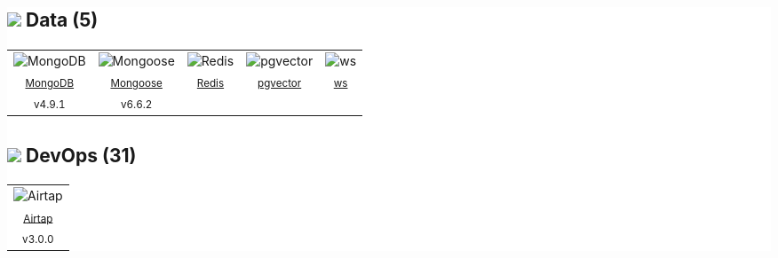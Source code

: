 </tr>
</table>

## <img src='https://img.stackshare.io/databases.svg'/> Data (5)
<table><tr>
  <td align='center'>
  <img width='36' height='36' src='https://img.stackshare.io/service/1030/leaf-360x360.png' alt='MongoDB'>
  <br>
  <sub><a href="http://www.mongodb.com/">MongoDB</a></sub>
  <br>
  <sub>v4.9.1</sub>
</td>

<td align='center'>
  <img width='36' height='36' src='https://img.stackshare.io/service/1231/0TXzZU7W_400x400.jpg' alt='Mongoose'>
  <br>
  <sub><a href="http://mongoosejs.com/">Mongoose</a></sub>
  <br>
  <sub>v6.6.2</sub>
</td>

<td align='center'>
  <img width='36' height='36' src='https://img.stackshare.io/service/1031/default_cbce472cd134adc6688572f999e9122b9657d4ba.png' alt='Redis'>
  <br>
  <sub><a href="http://redis.io/">Redis</a></sub>
  <br>
  <sub></sub>
</td>

<td align='center'>
  <img width='36' height='36' src='https://img.stackshare.io/service/109221/default_b888cdf5617d936aa6aacf130911906955508639.png' alt='pgvector'>
  <br>
  <sub><a href="https://github.com/pgvector/pgvector/">pgvector</a></sub>
  <br>
  <sub></sub>
</td>

<td align='center'>
  <img width='36' height='36' src='https://img.stackshare.io/service/11381/no-img-open-source.png' alt='ws'>
  <br>
  <sub><a href="https://github.com/websockets/ws">ws</a></sub>
  <br>
  <sub></sub>
</td>

</tr>
</table>

## <img src='https://img.stackshare.io/devops.svg'/> DevOps (31)
<table><tr>
  <td align='center'>
  <img width='36' height='36' src='https://img.stackshare.io/no-img-open-source.png' alt='Airtap'>
  <br>
  <sub><a href="https://github.com/airtap/airtap">Airtap</a></sub>
  <br>
  <sub>v3.0.0</sub>
</td>
